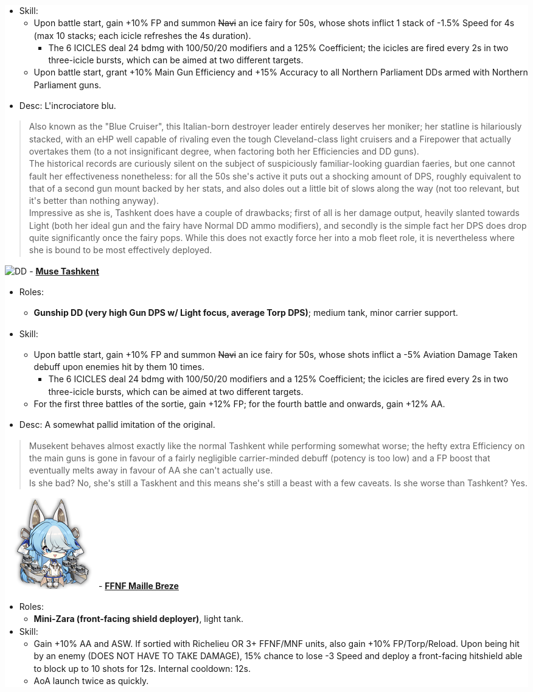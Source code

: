 * Skill:
  * Upon battle start, gain +10% FP and summon ~~Navi~~ an ice fairy for 50s, whose shots inflict 1 stack of -1.5% Speed for 4s (max 10 stacks; each icicle refreshes the 4s duration).
    * The 6 ICICLES deal 24 bdmg with 100/50/20 modifiers and a 125% Coefficient; the icicles are fired every 2s in two three-icicle bursts, which can be aimed at two different targets.
  * Upon battle start, grant +10% Main Gun Efficiency and +15% Accuracy to all Northern Parliament DDs armed with Northern Parliament guns.

- Desc: L'incrociatore blu.
>Also known as the "Blue Cruiser", this Italian-born destroyer leader entirely deserves her moniker; her statline is hilariously stacked, with an eHP well capable of rivaling even the tough Cleveland-class light cruisers and a Firepower that actually overtakes them (to a not insignificant degree, when factoring both her Efficiencies and DD guns).  
The historical records are curiously silent on the subject of suspiciously familiar-looking guardian faeries, but one cannot fault her effectiveness nonetheless: for all the 50s she's active it puts out a shocking amount of DPS, roughly equivalent to that of a second gun mount backed by her stats, and also doles out a little bit of slows along the way (not too relevant, but it's better than nothing anyway).  
Impressive as she is, Tashkent does have a couple of drawbacks; first of all is her damage output, heavily slanted towards Light (both her ideal gun and the fairy have Normal DD ammo modifiers), and secondly is the simple fact her DPS does drop quite significantly once the fairy pops. While this does not exactly force her into a mob fleet role, it is nevertheless where she is bound to be most effectively deployed.  

![DD](/Images-for-the-Guide/Tashkent_µChibi.png "Ypa 1") - **[Muse Tashkent](https://azurlane.koumakan.jp/wiki/Tashkent_µt#Retrofit)**
* Roles:
  * **Gunship DD (very high Gun DPS w/ Light focus, average Torp DPS)**; medium tank, minor carrier support.

* Skill:
  * Upon battle start, gain +10% FP and summon ~~Navi~~ an ice fairy for 50s, whose shots inflict a -5% Aviation Damage Taken debuff upon enemies hit by them 10 times.
    * The 6 ICICLES deal 24 bdmg with 100/50/20 modifiers and a 125% Coefficient; the icicles are fired every 2s in two three-icicle bursts, which can be aimed at two different targets.
  * For the first three battles of the sortie, gain +12% FP; for the fourth battle and onwards, gain +12% AA.

- Desc: A somewhat pallid imitation of the original.
>Musekent behaves almost exactly like the normal Tashkent while performing somewhat worse; the hefty extra Efficiency on the main guns is gone in favour of a fairly negligible carrier-minded debuff (potency is too low) and a FP boost that eventually melts away in favour of AA she can't actually use.  
Is she bad? No, she's still a Taskhent and this means she's still a beast with a few caveats. Is she worse than Tashkent? Yes.  

![DD](/Images-for-the-Guide/Maillé_BrézéChibi.png "Mail Breeze") - **[FFNF Maille Breze](https://azurlane.koumakan.jp/wiki/Maillé_Brézé)**
* Roles:
  * **Mini-Zara (front-facing shield deployer)**, light tank.
* Skill:
  * Gain +10% AA and ASW. If sortied with Richelieu OR 3+ FFNF/MNF units, also gain +10% FP/Torp/Reload. Upon being hit by an enemy (DOES NOT HAVE TO TAKE DAMAGE), 15% chance to lose -3 Speed and deploy a front-facing hitshield able to block up to 10 shots for 12s. Internal cooldown: 12s.
  * AoA launch twice as quickly.
